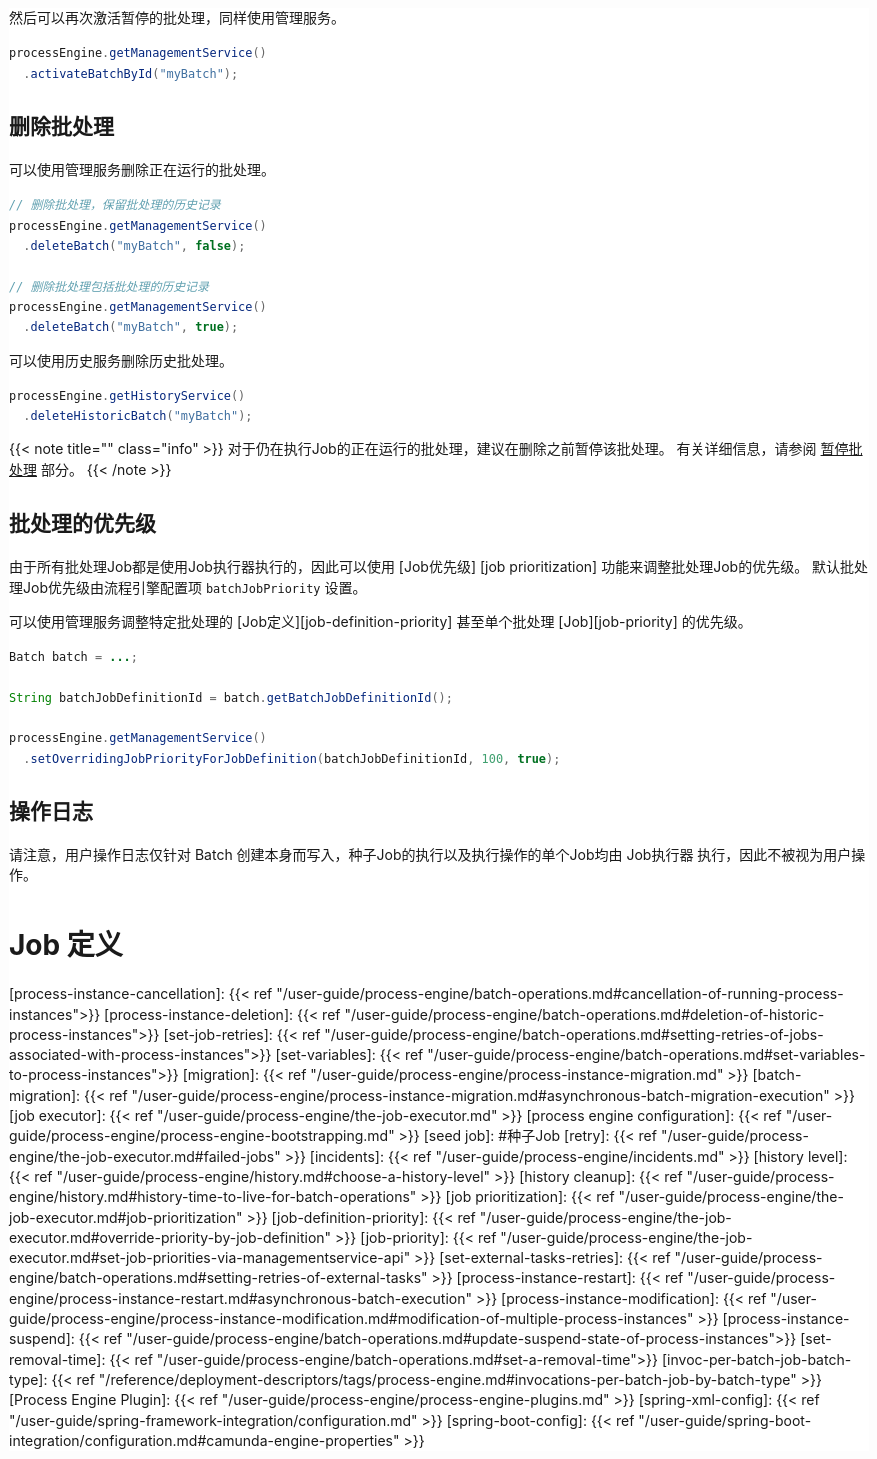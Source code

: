 然后可以再次激活暂停的批处理，同样使用管理服务。

```java
processEngine.getManagementService()
  .activateBatchById("myBatch");
```

## 删除批处理

可以使用管理服务删除正在运行的批处理。

```java
// 删除批处理，保留批处理的历史记录
processEngine.getManagementService()
  .deleteBatch("myBatch", false);

// 删除批处理包括批处理的历史记录
processEngine.getManagementService()
  .deleteBatch("myBatch", true);
```

可以使用历史服务删除历史批处理。

```java
processEngine.getHistoryService()
  .deleteHistoricBatch("myBatch");
```

{{< note title="" class="info" >}}
对于仍在执行Job的正在运行的批处理，建议在删除之前暂停该批处理。
有关详细信息，请参阅 [暂停批处理](#suspend-a-batch) 部分。
{{< /note >}}

## 批处理的优先级

由于所有批处理Job都是使用Job执行器执行的，因此可以使用 [Job优先级] [job prioritization] 功能来调整批处理Job的优先级。 默认批处理Job优先级由流程引擎配置项 `batchJobPriority` 设置。

可以使用管理服务调整特定批处理的 [Job定义][job-definition-priority] 甚至单个批处理 [Job][job-priority] 的优先级。

```java
Batch batch = ...;

String batchJobDefinitionId = batch.getBatchJobDefinitionId();

processEngine.getManagementService()
  .setOverridingJobPriorityForJobDefinition(batchJobDefinitionId, 100, true);
```

## 操作日志

请注意，用户操作日志仅针对 Batch 创建本身而写入，种子Job的执行以及执行操作的单个Job均由 Job执行器 执行，因此不被视为用户操作。

# Job 定义


[process-instance-cancellation]: {{< ref "/user-guide/process-engine/batch-operations.md#cancellation-of-running-process-instances">}}
[process-instance-deletion]: {{< ref "/user-guide/process-engine/batch-operations.md#deletion-of-historic-process-instances">}}
[set-job-retries]: {{< ref "/user-guide/process-engine/batch-operations.md#setting-retries-of-jobs-associated-with-process-instances">}}
[set-variables]: {{< ref "/user-guide/process-engine/batch-operations.md#set-variables-to-process-instances">}}
[migration]: {{< ref "/user-guide/process-engine/process-instance-migration.md" >}}
[batch-migration]: {{< ref "/user-guide/process-engine/process-instance-migration.md#asynchronous-batch-migration-execution" >}}
[job executor]: {{< ref "/user-guide/process-engine/the-job-executor.md" >}}
[process engine configuration]: {{< ref "/user-guide/process-engine/process-engine-bootstrapping.md" >}}
[seed job]: #种子Job
[retry]: {{< ref "/user-guide/process-engine/the-job-executor.md#failed-jobs" >}}
[incidents]: {{< ref "/user-guide/process-engine/incidents.md" >}}
[history level]: {{< ref "/user-guide/process-engine/history.md#choose-a-history-level" >}}
[history cleanup]: {{< ref "/user-guide/process-engine/history.md#history-time-to-live-for-batch-operations" >}}
[job prioritization]: {{< ref "/user-guide/process-engine/the-job-executor.md#job-prioritization" >}}
[job-definition-priority]: {{< ref "/user-guide/process-engine/the-job-executor.md#override-priority-by-job-definition" >}}
[job-priority]: {{< ref "/user-guide/process-engine/the-job-executor.md#set-job-priorities-via-managementservice-api" >}}
[set-external-tasks-retries]: {{< ref "/user-guide/process-engine/batch-operations.md#setting-retries-of-external-tasks" >}}
[process-instance-restart]: {{< ref "/user-guide/process-engine/process-instance-restart.md#asynchronous-batch-execution" >}}
[process-instance-modification]: {{< ref "/user-guide/process-engine/process-instance-modification.md#modification-of-multiple-process-instances" >}}
[process-instance-suspend]: {{< ref "/user-guide/process-engine/batch-operations.md#update-suspend-state-of-process-instances">}}
[set-removal-time]: {{< ref "/user-guide/process-engine/batch-operations.md#set-a-removal-time">}}
[invoc-per-batch-job-batch-type]: {{< ref "/reference/deployment-descriptors/tags/process-engine.md#invocations-per-batch-job-by-batch-type" >}}
[Process Engine Plugin]: {{< ref "/user-guide/process-engine/process-engine-plugins.md" >}}
[spring-xml-config]: {{< ref "/user-guide/spring-framework-integration/configuration.md" >}}
[spring-boot-config]: {{< ref "/user-guide/spring-boot-integration/configuration.md#camunda-engine-properties" >}}